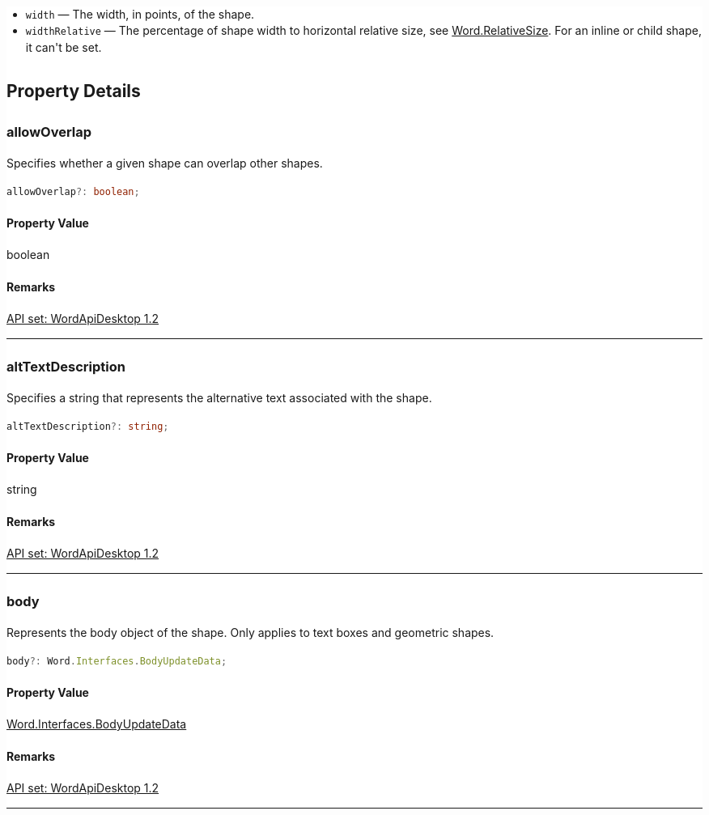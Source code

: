 - `width` — The width, in points, of the shape.
- `widthRelative` — The percentage of shape width to horizontal relative size, see [Word.RelativeSize](/en-us/javascript/api/word/word.relativesize). For an inline or child shape, it can't be set.

## Property Details

### allowOverlap

Specifies whether a given shape can overlap other shapes.

```typescript
allowOverlap?: boolean;
```

#### Property Value
boolean

#### Remarks
[API set: WordApiDesktop 1.2](/en-us/javascript/api/requirement-sets/word/word-api-requirement-sets)

---

### altTextDescription

Specifies a string that represents the alternative text associated with the shape.

```typescript
altTextDescription?: string;
```

#### Property Value
string

#### Remarks
[API set: WordApiDesktop 1.2](/en-us/javascript/api/requirement-sets/word/word-api-requirement-sets)

---

### body

Represents the body object of the shape. Only applies to text boxes and geometric shapes.

```typescript
body?: Word.Interfaces.BodyUpdateData;
```

#### Property Value
[Word.Interfaces.BodyUpdateData](/en-us/javascript/api/word/word.interfaces.bodyupdatedata)

#### Remarks
[API set: WordApiDesktop 1.2](/en-us/javascript/api/requirement-sets/word/word-api-requirement-sets)

---